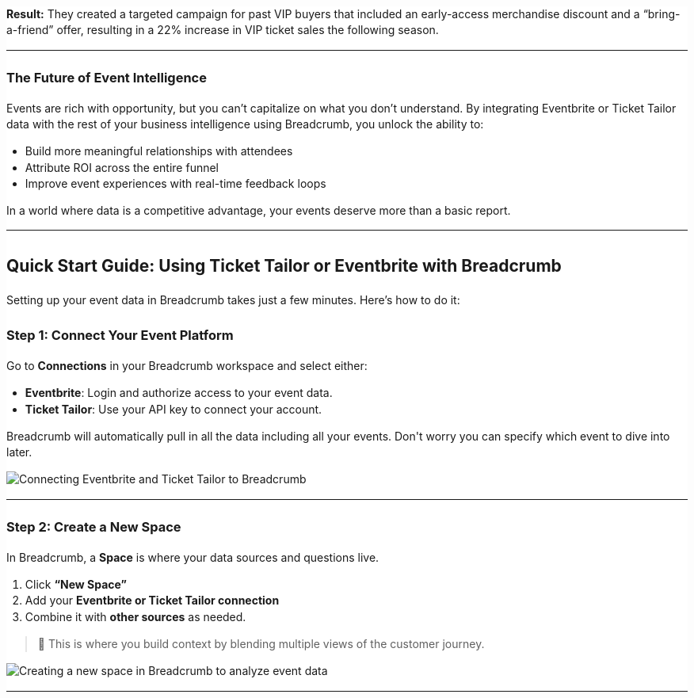 **Result:** They created a targeted campaign for past VIP buyers that included an early-access merchandise discount and a “bring-a-friend” offer, resulting in a 22% increase in VIP ticket sales the following season.

---

### **The Future of Event Intelligence**

Events are rich with opportunity, but you can’t capitalize on what you don’t understand. By integrating Eventbrite or Ticket Tailor data with the rest of your business intelligence using Breadcrumb, you unlock the ability to:

- Build more meaningful relationships with attendees
- Attribute ROI across the entire funnel
- Improve event experiences with real-time feedback loops

In a world where data is a competitive advantage, your events deserve more than a basic report.

---
## **Quick Start Guide: Using Ticket Tailor or Eventbrite with Breadcrumb**

Setting up your event data in Breadcrumb takes just a few minutes. Here’s how to do it:


### **Step 1: Connect Your Event Platform**

  

Go to **Connections** in your Breadcrumb workspace and select either:

- **Eventbrite**: Login and authorize access to your event data.
- **Ticket Tailor**: Use your API key to connect your account.


Breadcrumb will automatically pull in all the data including all your events. Don't worry you can specify which event to dive into later.

![Connecting Eventbrite and Ticket Tailor to Breadcrumb](/blog/images/breadcrumb-event-connectors.png)


---

### **Step 2: Create a New Space**

In Breadcrumb, a **Space** is where your data sources and questions live.

1. Click **“New Space”**
2. Add your **Eventbrite or Ticket Tailor connection**
3. Combine it with **other sources** as needed.

> 🎯 This is where you build context by blending multiple views of the customer journey.

![Creating a new space in Breadcrumb to analyze event data](/blog/images/breadcrumb-create-new-space.png)


---
